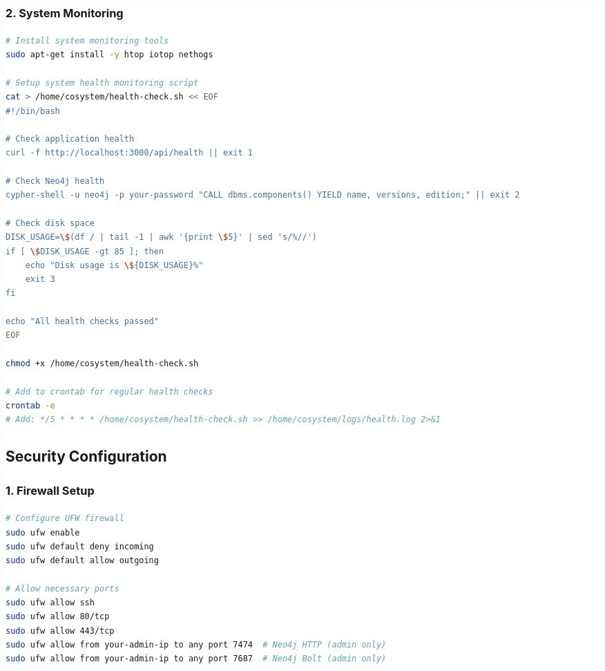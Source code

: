 
### 2. System Monitoring

```bash
# Install system monitoring tools
sudo apt-get install -y htop iotop nethogs

# Setup system health monitoring script
cat > /home/cosystem/health-check.sh << EOF
#!/bin/bash

# Check application health
curl -f http://localhost:3000/api/health || exit 1

# Check Neo4j health
cypher-shell -u neo4j -p your-password "CALL dbms.components() YIELD name, versions, edition;" || exit 2

# Check disk space
DISK_USAGE=\$(df / | tail -1 | awk '{print \$5}' | sed 's/%//')
if [ \$DISK_USAGE -gt 85 ]; then
    echo "Disk usage is \${DISK_USAGE}%"
    exit 3
fi

echo "All health checks passed"
EOF

chmod +x /home/cosystem/health-check.sh

# Add to crontab for regular health checks
crontab -e
# Add: */5 * * * * /home/cosystem/health-check.sh >> /home/cosystem/logs/health.log 2>&1
```

## Security Configuration

### 1. Firewall Setup

```bash
# Configure UFW firewall
sudo ufw enable
sudo ufw default deny incoming
sudo ufw default allow outgoing

# Allow necessary ports
sudo ufw allow ssh
sudo ufw allow 80/tcp
sudo ufw allow 443/tcp
sudo ufw allow from your-admin-ip to any port 7474  # Neo4j HTTP (admin only)
sudo ufw allow from your-admin-ip to any port 7687  # Neo4j Bolt (admin only)
```

